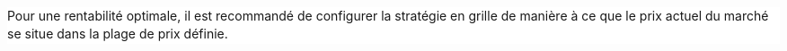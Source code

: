 Pour une rentabilité optimale, il est recommandé de configurer la stratégie en grille de manière à ce que le prix actuel du marché se situe dans la plage de prix définie.
